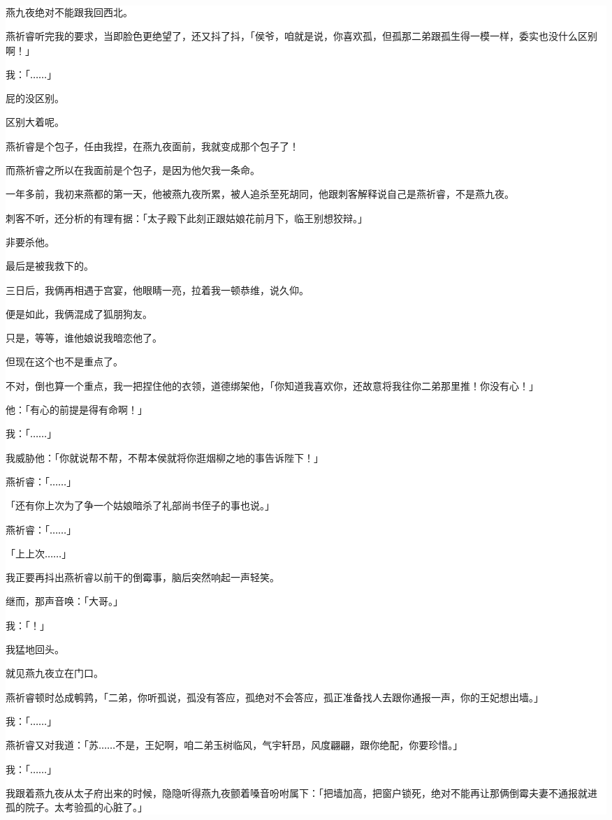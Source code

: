 燕九夜绝对不能跟我回西北。

燕祈睿听完我的要求，当即脸色更绝望了，还又抖了抖，「侯爷，咱就是说，你喜欢孤，但孤那二弟跟孤生得一模一样，委实也没什么区别啊！」

我：「……」

屁的没区别。

区别大着呢。

燕祈睿是个包子，任由我捏，在燕九夜面前，我就变成那个包子了！

而燕祈睿之所以在我面前是个包子，是因为他欠我一条命。

一年多前，我初来燕都的第一天，他被燕九夜所累，被人追杀至死胡同，他跟刺客解释说自己是燕祈睿，不是燕九夜。

刺客不听，还分析的有理有据：「太子殿下此刻正跟姑娘花前月下，临王别想狡辩。」

非要杀他。

最后是被我救下的。

三日后，我俩再相遇于宫宴，他眼睛一亮，拉着我一顿恭维，说久仰。

便是如此，我俩混成了狐朋狗友。

只是，等等，谁他娘说我暗恋他了。

但现在这个也不是重点了。

不对，倒也算一个重点，我一把捏住他的衣领，道德绑架他，「你知道我喜欢你，还故意将我往你二弟那里推！你没有心！」

他：「有心的前提是得有命啊！」

我：「……」

我威胁他：「你就说帮不帮，不帮本侯就将你逛烟柳之地的事告诉陛下！」

燕祈睿：「……」

「还有你上次为了争一个姑娘暗杀了礼部尚书侄子的事也说。」

燕祈睿：「……」

「上上次……」

我正要再抖出燕祈睿以前干的倒霉事，脑后突然响起一声轻笑。

继而，那声音唤：「大哥。」

我：「！」

我猛地回头。

就见燕九夜立在门口。

燕祈睿顿时怂成鹌鹑，「二弟，你听孤说，孤没有答应，孤绝对不会答应，孤正准备找人去跟你通报一声，你的王妃想出墙。」

我：「……」

燕祈睿又对我道：「苏……不是，王妃啊，咱二弟玉树临风，气宇轩昂，风度翩翩，跟你绝配，你要珍惜。」

我：「……」

我跟着燕九夜从太子府出来的时候，隐隐听得燕九夜颤着嗓音吩咐属下：「把墙加高，把窗户锁死，绝对不能再让那俩倒霉夫妻不通报就进孤的院子。太考验孤的心脏了。」
